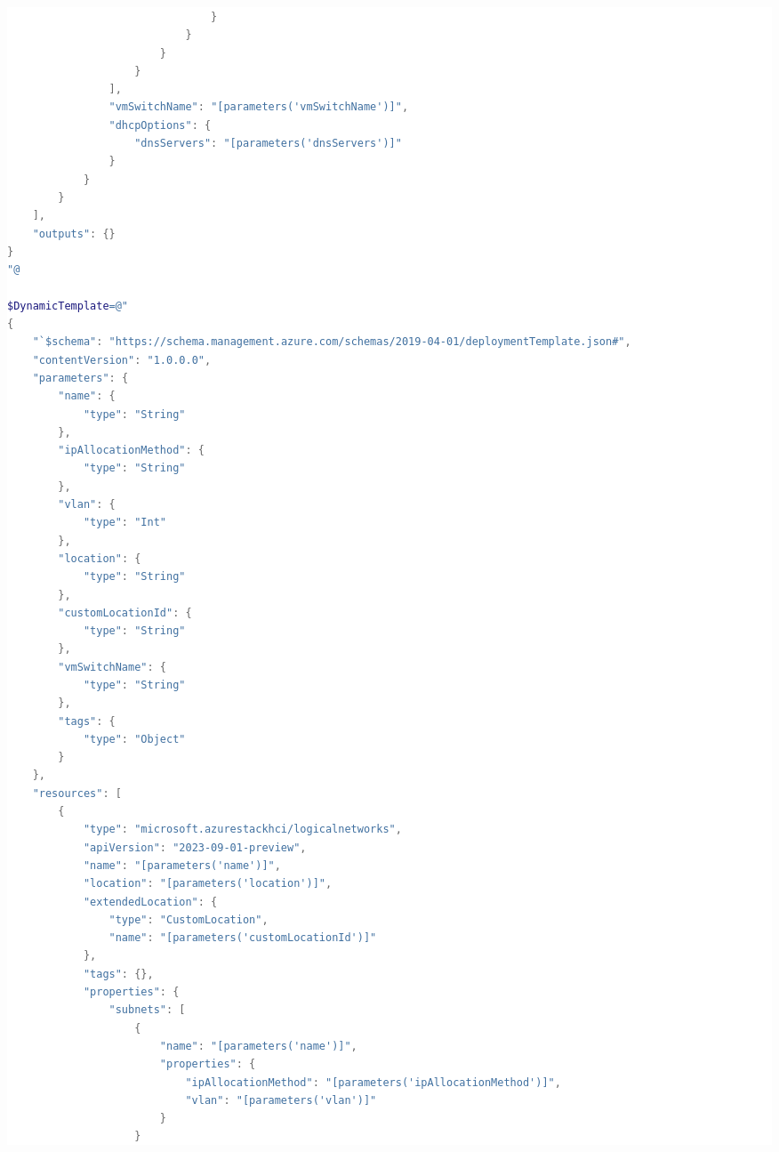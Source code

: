 ```PowerShell
                                }
                            }
                        }
                    }
                ],
                "vmSwitchName": "[parameters('vmSwitchName')]",
                "dhcpOptions": {
                    "dnsServers": "[parameters('dnsServers')]"
                }
            }
        }
    ],
    "outputs": {}
}
"@

$DynamicTemplate=@"
{
    "`$schema": "https://schema.management.azure.com/schemas/2019-04-01/deploymentTemplate.json#",
    "contentVersion": "1.0.0.0",
    "parameters": {
        "name": {
            "type": "String"
        },
        "ipAllocationMethod": {
            "type": "String"
        },
        "vlan": {
            "type": "Int"
        },
        "location": {
            "type": "String"
        },
        "customLocationId": {
            "type": "String"
        },
        "vmSwitchName": {
            "type": "String"
        },
        "tags": {
            "type": "Object"
        }
    },
    "resources": [
        {
            "type": "microsoft.azurestackhci/logicalnetworks",
            "apiVersion": "2023-09-01-preview",
            "name": "[parameters('name')]",
            "location": "[parameters('location')]",
            "extendedLocation": {
                "type": "CustomLocation",
                "name": "[parameters('customLocationId')]"
            },
            "tags": {},
            "properties": {
                "subnets": [
                    {
                        "name": "[parameters('name')]",
                        "properties": {
                            "ipAllocationMethod": "[parameters('ipAllocationMethod')]",
                            "vlan": "[parameters('vlan')]"
                        }
                    }
```